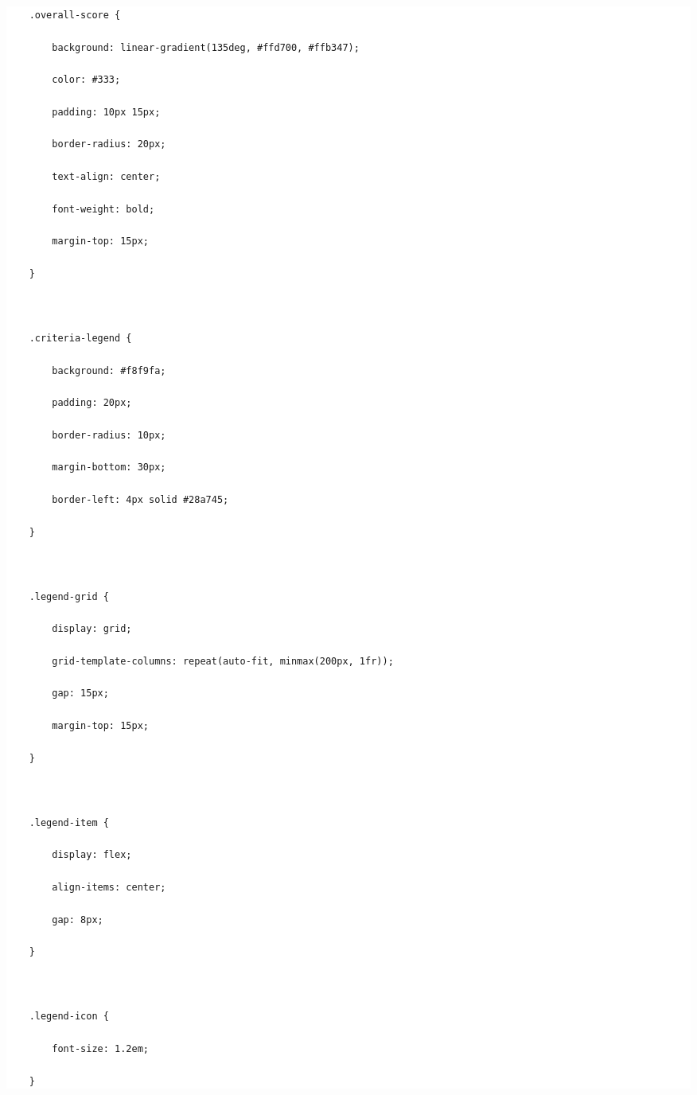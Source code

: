         .overall-score {

            background: linear-gradient(135deg, #ffd700, #ffb347);

            color: #333;

            padding: 10px 15px;

            border-radius: 20px;

            text-align: center;

            font-weight: bold;

            margin-top: 15px;

        }



        .criteria-legend {

            background: #f8f9fa;

            padding: 20px;

            border-radius: 10px;

            margin-bottom: 30px;

            border-left: 4px solid #28a745;

        }



        .legend-grid {

            display: grid;

            grid-template-columns: repeat(auto-fit, minmax(200px, 1fr));

            gap: 15px;

            margin-top: 15px;

        }



        .legend-item {

            display: flex;

            align-items: center;

            gap: 8px;

        }



        .legend-icon {

            font-size: 1.2em;

        }

